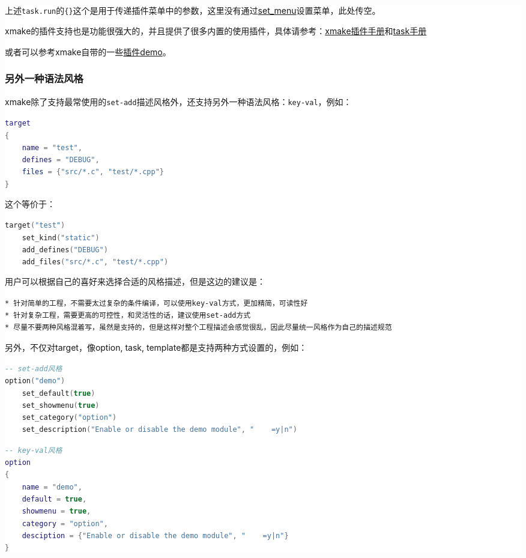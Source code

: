 上述`task.run`的`{}`这个是用于传递插件菜单中的参数，这里没有通过[set_menu](http://xmake.io/#/zh/manual?id=taskset_menu)设置菜单，此处传空。

xmake的插件支持也是功能很强大的，并且提供了很多内置的使用插件，具体请参考：[xmake插件手册](http://xmake.io/#/zh/plugins?id=%E7%AE%80%E4%BB%8B)和[task手册](http://xmake.io/#/zh/manual?id=%E6%8F%92%E4%BB%B6%E4%BB%BB%E5%8A%A1)

或者可以参考xmake自带的一些[插件demo](https://github.com/tboox/xmake/blob/master/xmake/plugins/echo/xmake.lua)。

### 另外一种语法风格

xmake除了支持最常使用的`set-add`描述风格外，还支持另外一种语法风格：`key-val`，例如：

```lua
target
{
    name = "test",
    defines = "DEBUG",
    files = {"src/*.c", "test/*.cpp"}
}
```

这个等价于：

```lua
target("test")
    set_kind("static")
    add_defines("DEBUG")
    add_files("src/*.c", "test/*.cpp")
```

用户可以根据自己的喜好来选择合适的风格描述，但是这边的建议是：

```
* 针对简单的工程，不需要太过复杂的条件编译，可以使用key-val方式，更加精简，可读性好
* 针对复杂工程，需要更高的可控性，和灵活性的话，建议使用set-add方式
* 尽量不要两种风格混着写，虽然是支持的，但是这样对整个工程描述会感觉很乱，因此尽量统一风格作为自己的描述规范
```

另外，不仅对target，像option, task, template都是支持两种方式设置的，例如：

```lua
-- set-add风格
option("demo")
    set_default(true)
    set_showmenu(true)
    set_category("option")
    set_description("Enable or disable the demo module", "    =y|n")
```

```lua
-- key-val风格
option
{
    name = "demo",
    default = true,
    showmenu = true,
    category = "option",
    desciption = {"Enable or disable the demo module", "    =y|n"}
}
```
